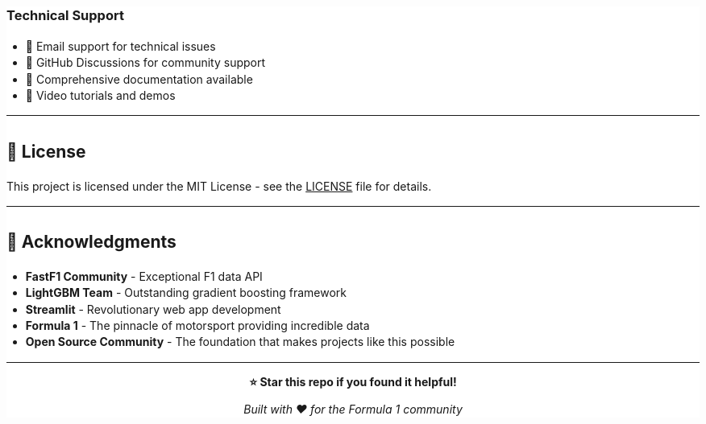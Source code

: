 ### **Technical Support**
- 📧 Email support for technical issues
- 💬 GitHub Discussions for community support
- 📖 Comprehensive documentation available
- 🎥 Video tutorials and demos

---

## 📜 License

This project is licensed under the MIT License - see the [LICENSE](LICENSE) file for details.

---

## 🙏 Acknowledgments

- **FastF1 Community** - Exceptional F1 data API
- **LightGBM Team** - Outstanding gradient boosting framework
- **Streamlit** - Revolutionary web app development
- **Formula 1** - The pinnacle of motorsport providing incredible data
- **Open Source Community** - The foundation that makes projects like this possible

---

<div align="center">

**⭐ Star this repo if you found it helpful!**

*Built with ❤️ for the Formula 1 community*

</div>
